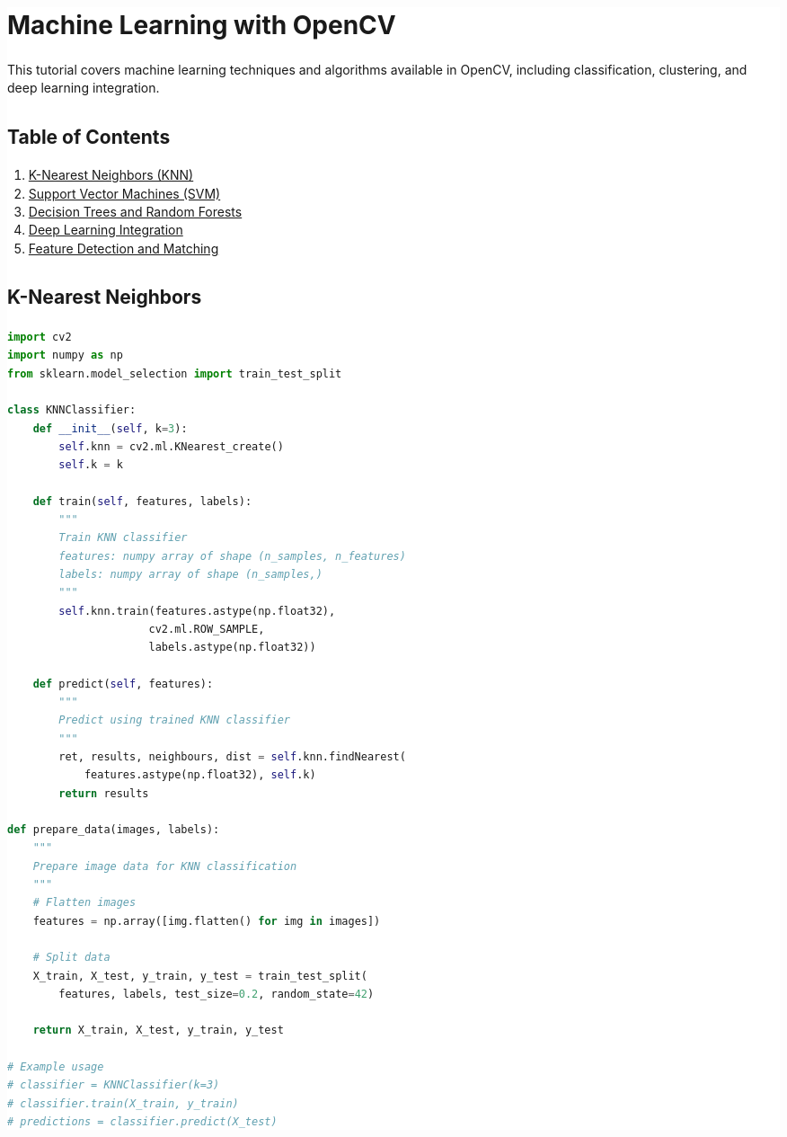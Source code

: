 # Machine Learning with OpenCV

This tutorial covers machine learning techniques and algorithms available in OpenCV, including classification, clustering, and deep learning integration.

## Table of Contents
1. [K-Nearest Neighbors (KNN)](#k-nearest-neighbors)
2. [Support Vector Machines (SVM)](#support-vector-machines)
3. [Decision Trees and Random Forests](#decision-trees-and-random-forests)
4. [Deep Learning Integration](#deep-learning-integration)
5. [Feature Detection and Matching](#feature-detection-and-matching)

## K-Nearest Neighbors

```python
import cv2
import numpy as np
from sklearn.model_selection import train_test_split

class KNNClassifier:
    def __init__(self, k=3):
        self.knn = cv2.ml.KNearest_create()
        self.k = k
    
    def train(self, features, labels):
        """
        Train KNN classifier
        features: numpy array of shape (n_samples, n_features)
        labels: numpy array of shape (n_samples,)
        """
        self.knn.train(features.astype(np.float32), 
                      cv2.ml.ROW_SAMPLE,
                      labels.astype(np.float32))
    
    def predict(self, features):
        """
        Predict using trained KNN classifier
        """
        ret, results, neighbours, dist = self.knn.findNearest(
            features.astype(np.float32), self.k)
        return results

def prepare_data(images, labels):
    """
    Prepare image data for KNN classification
    """
    # Flatten images
    features = np.array([img.flatten() for img in images])
    
    # Split data
    X_train, X_test, y_train, y_test = train_test_split(
        features, labels, test_size=0.2, random_state=42)
    
    return X_train, X_test, y_train, y_test

# Example usage
# classifier = KNNClassifier(k=3)
# classifier.train(X_train, y_train)
# predictions = classifier.predict(X_test)
```
